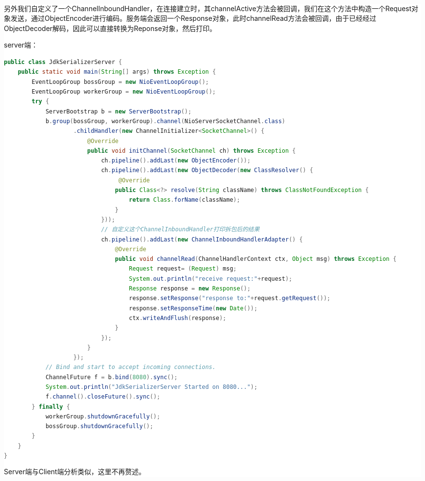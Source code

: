 另外我们自定义了一个ChannelInboundHandler，在连接建立时，其channelActive方法会被回调，我们在这个方法中构造一个Request对象发送，通过ObjectEncoder进行编码。服务端会返回一个Response对象，此时channelRead方法会被回调，由于已经经过ObjectDecoder解码，因此可以直接转换为Reponse对象，然后打印。

server端： 

```java
public class JdkSerializerServer {
    public static void main(String[] args) throws Exception {
        EventLoopGroup bossGroup = new NioEventLoopGroup(); 
        EventLoopGroup workerGroup = new NioEventLoopGroup();
        try {
            ServerBootstrap b = new ServerBootstrap();
            b.group(bossGroup, workerGroup).channel(NioServerSocketChannel.class)
                    .childHandler(new ChannelInitializer<SocketChannel>() {
                        @Override
                        public void initChannel(SocketChannel ch) throws Exception {
                            ch.pipeline().addLast(new ObjectEncoder());
                            ch.pipeline().addLast(new ObjectDecoder(new ClassResolver() {
                                 @Override
                                public Class<?> resolve(String className) throws ClassNotFoundException {
                                    return Class.forName(className);
                                }
                            }));
                            // 自定义这个ChannelInboundHandler打印拆包后的结果
                            ch.pipeline().addLast(new ChannelInboundHandlerAdapter() {
                                @Override
                                public void channelRead(ChannelHandlerContext ctx, Object msg) throws Exception {
                                    Request request= (Request) msg;
                                    System.out.println("receive request:"+request);
                                    Response response = new Response();
                                    response.setResponse("response to:"+request.getRequest());
                                    response.setResponseTime(new Date());
                                    ctx.writeAndFlush(response);
                                }
                            });
                        }
                    });
            // Bind and start to accept incoming connections.
            ChannelFuture f = b.bind(8080).sync(); 
            System.out.println("JdkSerializerServer Started on 8080...");
            f.channel().closeFuture().sync();
        } finally {
            workerGroup.shutdownGracefully();
            bossGroup.shutdownGracefully();
        }
    }
}
```

Server端与Client端分析类似，这里不再赘述。
